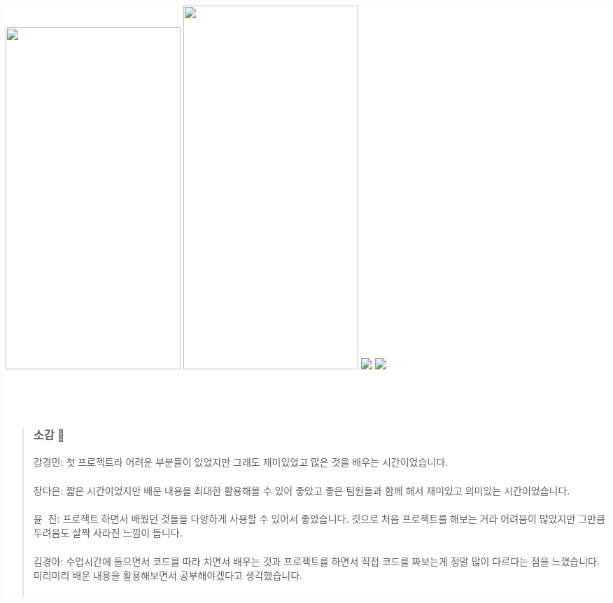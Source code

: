 <img src="https://github.com/minomad/a11y-EnterEuid/assets/55738193/7423f20c-960f-4190-874a-63e5c1033e4c" width="250px" height="489px">

<img src="https://github.com/minomad/a11y-EnterEuid/assets/131448929/fe8a7b5f-1195-4583-bb64-f092a6410cc0" width="250px" height="520px">

<img src="https://github.com/minomad/a11y-EnterEuid/assets/55738193/36917f2e-d2cf-48d0-919a-7ebc3b7cf488" width="250px">

<img src="https://github.com/minomad/a11y-EnterEuid/assets/55738193/8948b123-daaf-43bf-a537-781538e50264" width="250px">



<br/><br/>

>**<h3>소감 💬 </h3>**
강경민: 첫 프로젝트라 어려운 부분들이 있었지만 그래도 재미있었고 많은 것을 배우는 시간이었습니다. <br /><br />
장다은: 짧은 시간이었지만 배운 내용을 최대한 활용해볼 수 있어 좋았고 좋은 팀원들과 함께 해서 재미있고 의미있는 시간이었습니다.<br /><br />
윤&nbsp;&nbsp;진: 프로젝트 하면서 배웠던 것들을 다양하게 사용할 수 있어서 좋았습니다. 깃으로 처음 프로젝트를 해보는 거라 어려움이 많았지만 그만큼 두려움도 살짝 사라진 느낌이 듭니다.<br /><br />
김경아: 수업시간에 들으면서 코드를 따라 치면서 배우는 것과 프로젝트를 하면서 직접 코드를 짜보는게 정말 많이 다르다는 점을 느꼈습니다. 미리미리 배운 내용을 활용해보면서 공부해야겠다고 생각했습니다.<br /><br />
